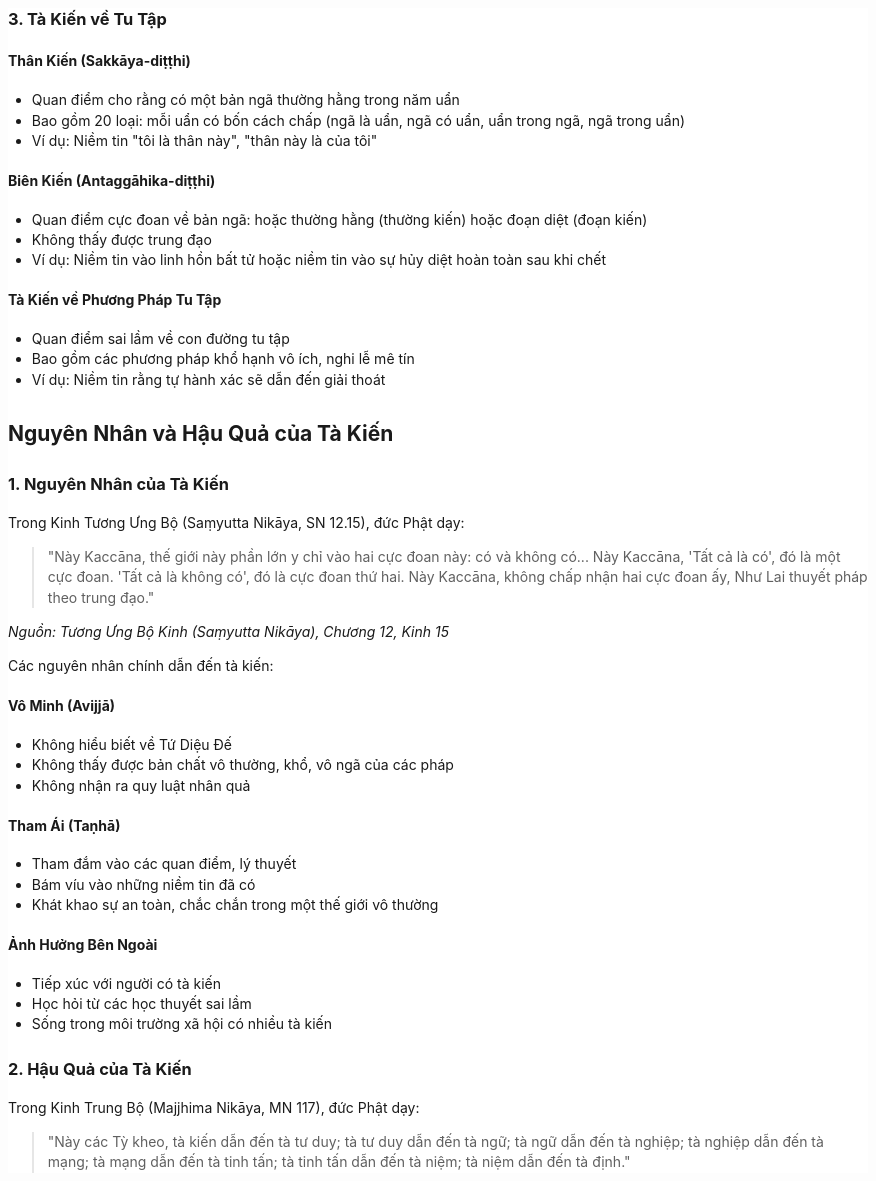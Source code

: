 ### 3. Tà Kiến về Tu Tập

#### Thân Kiến (Sakkāya-diṭṭhi)
- Quan điểm cho rằng có một bản ngã thường hằng trong năm uẩn
- Bao gồm 20 loại: mỗi uẩn có bốn cách chấp (ngã là uẩn, ngã có uẩn, uẩn trong ngã, ngã trong uẩn)
- Ví dụ: Niềm tin "tôi là thân này", "thân này là của tôi"

#### Biên Kiến (Antaggāhika-diṭṭhi)
- Quan điểm cực đoan về bản ngã: hoặc thường hằng (thường kiến) hoặc đoạn diệt (đoạn kiến)
- Không thấy được trung đạo
- Ví dụ: Niềm tin vào linh hồn bất tử hoặc niềm tin vào sự hủy diệt hoàn toàn sau khi chết

#### Tà Kiến về Phương Pháp Tu Tập
- Quan điểm sai lầm về con đường tu tập
- Bao gồm các phương pháp khổ hạnh vô ích, nghi lễ mê tín
- Ví dụ: Niềm tin rằng tự hành xác sẽ dẫn đến giải thoát

## Nguyên Nhân và Hậu Quả của Tà Kiến

### 1. Nguyên Nhân của Tà Kiến

Trong Kinh Tương Ưng Bộ (Saṃyutta Nikāya, SN 12.15), đức Phật dạy:

> "Này Kaccāna, thế giới này phần lớn y chỉ vào hai cực đoan này: có và không có... Này Kaccāna, 'Tất cả là có', đó là một cực đoan. 'Tất cả là không có', đó là cực đoan thứ hai. Này Kaccāna, không chấp nhận hai cực đoan ấy, Như Lai thuyết pháp theo trung đạo."

*Nguồn: Tương Ưng Bộ Kinh (Saṃyutta Nikāya), Chương 12, Kinh 15*

Các nguyên nhân chính dẫn đến tà kiến:

#### Vô Minh (Avijjā)
- Không hiểu biết về Tứ Diệu Đế
- Không thấy được bản chất vô thường, khổ, vô ngã của các pháp
- Không nhận ra quy luật nhân quả

#### Tham Ái (Taṇhā)
- Tham đắm vào các quan điểm, lý thuyết
- Bám víu vào những niềm tin đã có
- Khát khao sự an toàn, chắc chắn trong một thế giới vô thường

#### Ảnh Hưởng Bên Ngoài
- Tiếp xúc với người có tà kiến
- Học hỏi từ các học thuyết sai lầm
- Sống trong môi trường xã hội có nhiều tà kiến

### 2. Hậu Quả của Tà Kiến

Trong Kinh Trung Bộ (Majjhima Nikāya, MN 117), đức Phật dạy:

> "Này các Tỳ kheo, tà kiến dẫn đến tà tư duy; tà tư duy dẫn đến tà ngữ; tà ngữ dẫn đến tà nghiệp; tà nghiệp dẫn đến tà mạng; tà mạng dẫn đến tà tinh tấn; tà tinh tấn dẫn đến tà niệm; tà niệm dẫn đến tà định."
